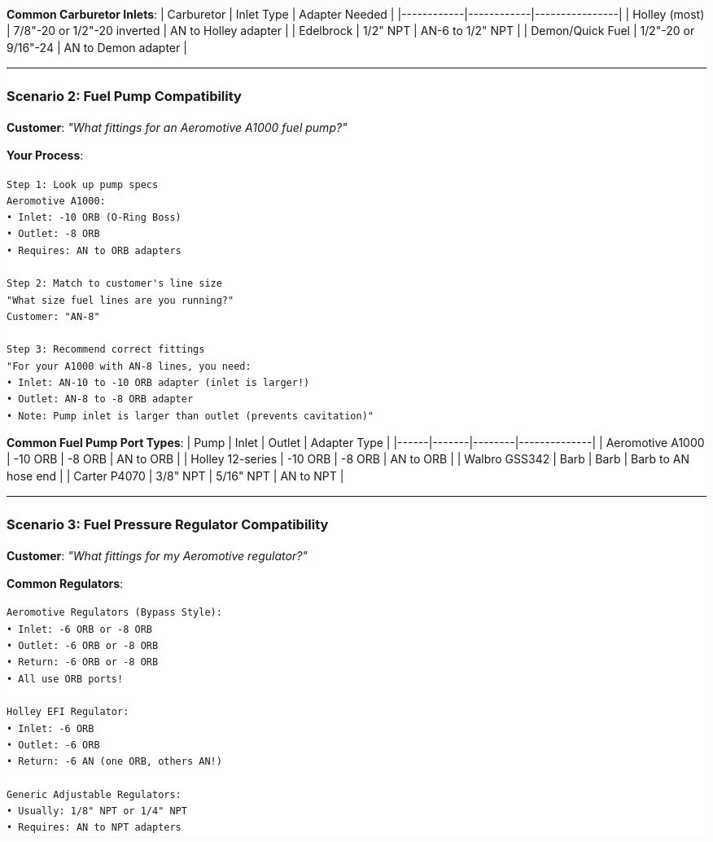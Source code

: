 **Common Carburetor Inlets**:
| Carburetor | Inlet Type | Adapter Needed |
|------------|------------|----------------|
| Holley (most) | 7/8"-20 or 1/2"-20 inverted | AN to Holley adapter |
| Edelbrock | 1/2" NPT | AN-6 to 1/2" NPT |
| Demon/Quick Fuel | 1/2"-20 or 9/16"-24 | AN to Demon adapter |

---

### Scenario 2: Fuel Pump Compatibility

**Customer**: *"What fittings for an Aeromotive A1000 fuel pump?"*

**Your Process**:
```
Step 1: Look up pump specs
Aeromotive A1000:
• Inlet: -10 ORB (O-Ring Boss)
• Outlet: -8 ORB
• Requires: AN to ORB adapters

Step 2: Match to customer's line size
"What size fuel lines are you running?"
Customer: "AN-8"

Step 3: Recommend correct fittings
"For your A1000 with AN-8 lines, you need:
• Inlet: AN-10 to -10 ORB adapter (inlet is larger!)
• Outlet: AN-8 to -8 ORB adapter
• Note: Pump inlet is larger than outlet (prevents cavitation)"
```

**Common Fuel Pump Port Types**:
| Pump | Inlet | Outlet | Adapter Type |
|------|-------|--------|--------------|
| Aeromotive A1000 | -10 ORB | -8 ORB | AN to ORB |
| Holley 12-series | -10 ORB | -8 ORB | AN to ORB |
| Walbro GSS342 | Barb | Barb | Barb to AN hose end |
| Carter P4070 | 3/8" NPT | 5/16" NPT | AN to NPT |

---

### Scenario 3: Fuel Pressure Regulator Compatibility

**Customer**: *"What fittings for my Aeromotive regulator?"*

**Common Regulators**:
```
Aeromotive Regulators (Bypass Style):
• Inlet: -6 ORB or -8 ORB
• Outlet: -6 ORB or -8 ORB  
• Return: -6 ORB or -8 ORB
• All use ORB ports!

Holley EFI Regulator:
• Inlet: -6 ORB
• Outlet: -6 ORB
• Return: -6 AN (one ORB, others AN!)

Generic Adjustable Regulators:
• Usually: 1/8" NPT or 1/4" NPT
• Requires: AN to NPT adapters
```